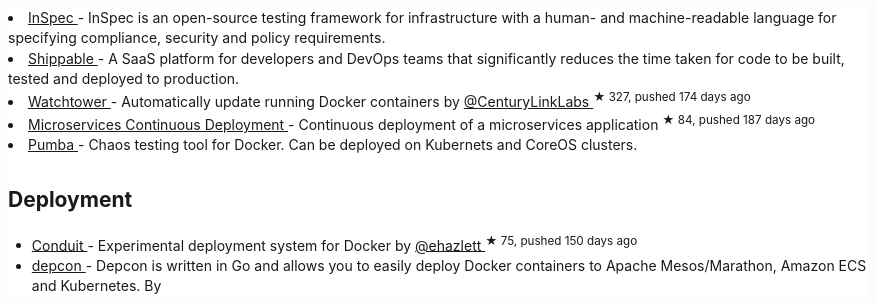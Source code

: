  <li>
  <a href="https://github.com/chef/inspec">
   InSpec
  </a>
  - InSpec is an open-source testing framework for infrastructure with a human- and machine-readable language for specifying compliance, security and policy requirements.
 </li>
 <li>
  <a href="https://app.shippable.com/">
   Shippable
  </a>
  - A SaaS platform for developers and DevOps teams that significantly reduces the time taken for code to be built, tested and deployed to production.
 </li>
 <li>
  <a href="https://github.com/CenturyLinkLabs/watchtower">
   Watchtower
  </a>
  - Automatically update running Docker containers by
  <a href="https://github.com/CenturyLinkLabs">
   @CenturyLinkLabs
  </a>
  <sup>
   &#9733 327, pushed 174 days ago
  </sup>
 </li>
 <li>
  <a href="https://github.com/francescou/docker-continuous-deployment">
   Microservices Continuous Deployment
  </a>
  - Continuous deployment of a microservices application
  <sup>
   &#9733 84, pushed 187 days ago
  </sup>
 </li>
 <li>
  <a href="https://github.com/gaia-adm/pumba">
   Pumba
  </a>
  - Chaos testing tool for Docker. Can be deployed on Kubernets and CoreOS clusters.
 </li>
</ul>
<h2>
 Deployment
</h2>
<ul>
 <li>
  <a href="https://github.com/ehazlett/conduit">
   Conduit
  </a>
  - Experimental deployment system for Docker by
  <a href="https://github.com/ehazlett">
   @ehazlett
  </a>
  <sup>
   &#9733 75, pushed 150 days ago
  </sup>
 </li>
 <li>
  <a href="https://github.com/gondor/depcon">
   depcon
  </a>
  - Depcon is written in Go and allows you to easily deploy Docker containers to Apache Mesos/Marathon, Amazon ECS and Kubernetes.  By